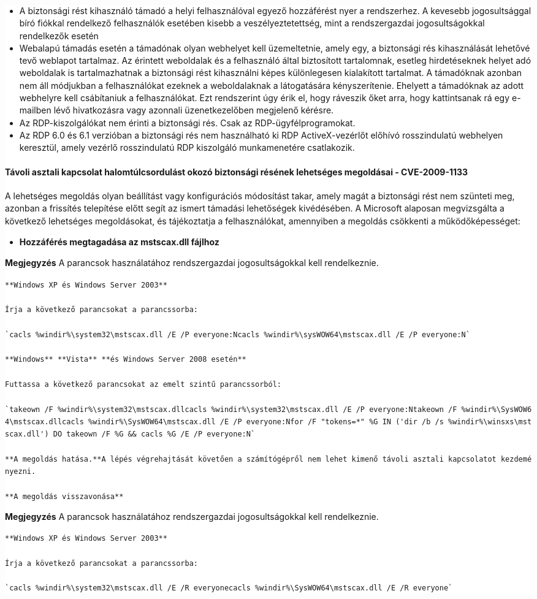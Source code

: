 -   A biztonsági rést kihasználó támadó a helyi felhasználóval egyező hozzáférést nyer a rendszerhez. A kevesebb jogosultsággal bíró fiókkal rendelkező felhasználók esetében kisebb a veszélyeztetettség, mint a rendszergazdai jogosultságokkal rendelkezők esetén  
-   Webalapú támadás esetén a támadónak olyan webhelyet kell üzemeltetnie, amely egy, a biztonsági rés kihasználását lehetővé tevő weblapot tartalmaz. Az érintett weboldalak és a felhasználó által biztosított tartalomnak, esetleg hirdetéseknek helyet adó weboldalak is tartalmazhatnak a biztonsági rést kihasználni képes különlegesen kialakított tartalmat. A támadóknak azonban nem áll módjukban a felhasználókat ezeknek a weboldalaknak a látogatására kényszerítenie. Ehelyett a támadóknak az adott webhelyre kell csábítaniuk a felhasználókat. Ezt rendszerint úgy érik el, hogy ráveszik őket arra, hogy kattintsanak rá egy e-mailben lévő hivatkozásra vagy azonnali üzenetkezelőben megjelenő kérésre.  
-   Az RDP-kiszolgálókat nem érinti a biztonsági rés. Csak az RDP-ügyfélprogramokat.  
-   Az RDP 6.0 és 6.1 verzióban a biztonsági rés nem használható ki RDP ActiveX-vezérlőt előhívó rosszindulatú webhelyen keresztül, amely vezérlő rosszindulatú RDP kiszolgáló munkamenetére csatlakozik.
  
#### Távoli asztali kapcsolat halomtúlcsordulást okozó biztonsági résének lehetséges megoldásai - CVE-2009-1133
  
A lehetséges megoldás olyan beállítást vagy konfigurációs módosítást takar, amely magát a biztonsági rést nem szünteti meg, azonban a frissítés telepítése előtt segít az ismert támadási lehetőségek kivédésében. A Microsoft alaposan megvizsgálta a következő lehetséges megoldásokat, és tájékoztatja a felhasználókat, amennyiben a megoldás csökkenti a működőképességet:
  
-   **Hozzáférés megtagadása az mstscax.dll fájlhoz**
  
    

**Megjegyzés** A parancsok használatához rendszergazdai jogosultságokkal kell rendelkeznie.
  
    **Windows XP és Windows Server 2003**
  
    Írja a következő parancsokat a parancssorba:
  
    `cacls %windir%\system32\mstscax.dll /E /P everyone:Ncacls %windir%\sysWOW64\mstscax.dll /E /P everyone:N`
  
    **Windows** **Vista** **és Windows Server 2008 esetén**
  
    Futtassa a következő parancsokat az emelt szintű parancssorból:
  
    `takeown /F %windir%\system32\mstscax.dllcacls %windir%\system32\mstscax.dll /E /P everyone:Ntakeown /F %windir%\SysWOW64\mstscax.dllcacls %windir%\SysWOW64\mstscax.dll /E /P everyone:Nfor /F "tokens=*" %G IN ('dir /b /s %windir%\winsxs\mstscax.dll') DO takeown /F %G && cacls %G /E /P everyone:N`
  
    **A megoldás hatása.**A lépés végrehajtását követően a számítógépről nem lehet kimenő távoli asztali kapcsolatot kezdeményezni.
  
    **A megoldás visszavonása**
  
    

**Megjegyzés** A parancsok használatához rendszergazdai jogosultságokkal kell rendelkeznie.
  
    **Windows XP és Windows Server 2003**
  
    Írja a következő parancsokat a parancssorba:
  
    `cacls %windir%\system32\mstscax.dll /E /R everyonecacls %windir%\SysWOW64\mstscax.dll /E /R everyone`
  